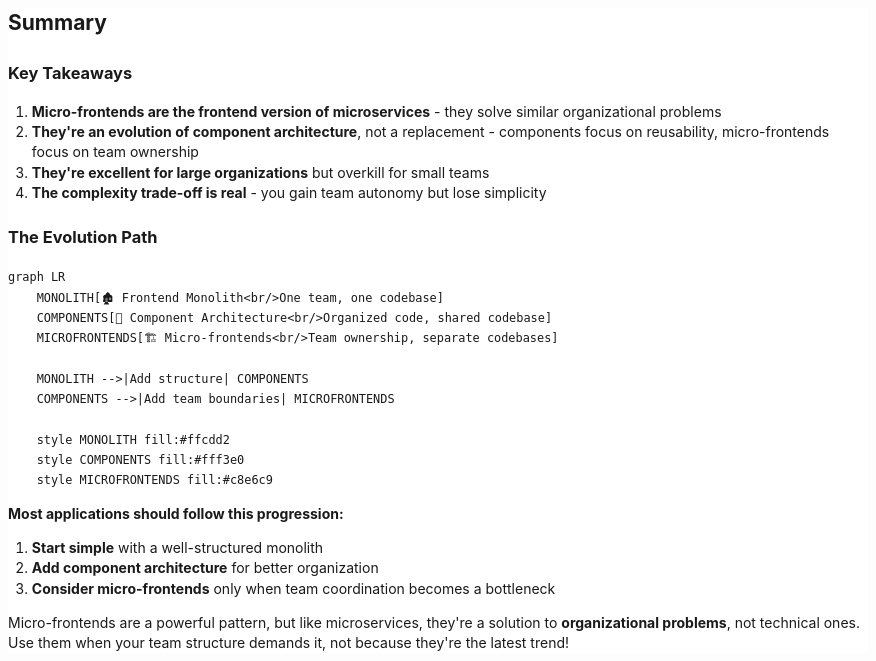 ## Summary

### **Key Takeaways**

1. **Micro-frontends are the frontend version of microservices** - they solve similar organizational problems
2. **They're an evolution of component architecture**, not a replacement - components focus on reusability, micro-frontends focus on team ownership
3. **They're excellent for large organizations** but overkill for small teams
4. **The complexity trade-off is real** - you gain team autonomy but lose simplicity

### **The Evolution Path**

```mermaid
graph LR
    MONOLITH[🏚️ Frontend Monolith<br/>One team, one codebase] 
    COMPONENTS[🧩 Component Architecture<br/>Organized code, shared codebase]
    MICROFRONTENDS[🏗️ Micro-frontends<br/>Team ownership, separate codebases]
    
    MONOLITH -->|Add structure| COMPONENTS
    COMPONENTS -->|Add team boundaries| MICROFRONTENDS
    
    style MONOLITH fill:#ffcdd2
    style COMPONENTS fill:#fff3e0
    style MICROFRONTENDS fill:#c8e6c9
```

**Most applications should follow this progression:**
1. **Start simple** with a well-structured monolith
2. **Add component architecture** for better organization
3. **Consider micro-frontends** only when team coordination becomes a bottleneck

Micro-frontends are a powerful pattern, but like microservices, they're a solution to **organizational problems**, not technical ones. Use them when your team structure demands it, not because they're the latest trend! 